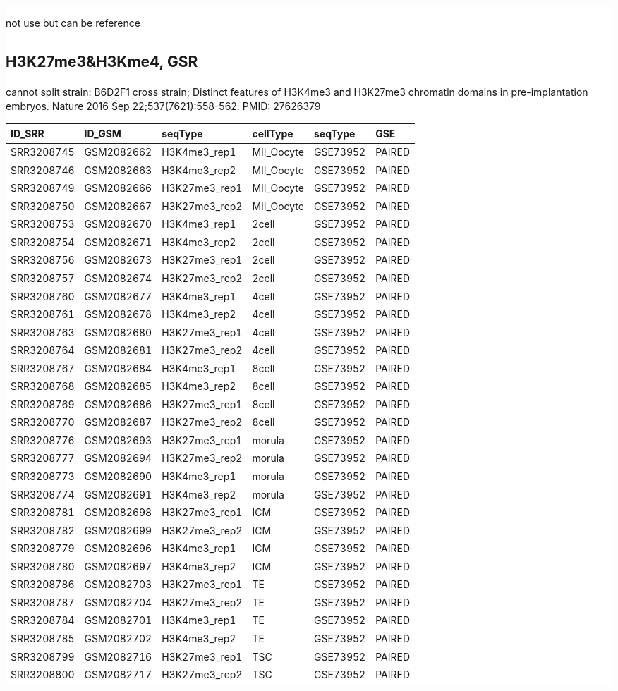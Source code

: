 
---
not use but can be reference

## H3K27me3&H3Kme4, GSR
cannot split strain: B6D2F1 cross strain;
[Distinct features of H3K4me3 and H3K27me3 chromatin domains in pre-implantation embryos. Nature 2016 Sep 22;537(7621):558-562. PMID: 27626379](https://www.ncbi.nlm.nih.gov/geo/query/acc.cgi?acc=GSE73952)

|ID_SRR |ID_GSM |seqType |cellType |seqType |GSE |
|:----------|:----------|:-------------|:----------|:--------|:------|
|SRR3208745 |GSM2082662 |H3K4me3_rep1 |MII_Oocyte |GSE73952 |PAIRED |
|SRR3208746 |GSM2082663 |H3K4me3_rep2 |MII_Oocyte |GSE73952 |PAIRED |
|SRR3208749 |GSM2082666 |H3K27me3_rep1 |MII_Oocyte |GSE73952 |PAIRED |
|SRR3208750 |GSM2082667 |H3K27me3_rep2 |MII_Oocyte |GSE73952 |PAIRED |
|SRR3208753 |GSM2082670 |H3K4me3_rep1 |2cell |GSE73952 |PAIRED |
|SRR3208754 |GSM2082671 |H3K4me3_rep2 |2cell |GSE73952 |PAIRED |
|SRR3208756 |GSM2082673 |H3K27me3_rep1 |2cell |GSE73952 |PAIRED |
|SRR3208757 |GSM2082674 |H3K27me3_rep2 |2cell |GSE73952 |PAIRED |
|SRR3208760 |GSM2082677 |H3K4me3_rep1 |4cell |GSE73952 |PAIRED |
|SRR3208761 |GSM2082678 |H3K4me3_rep2 |4cell |GSE73952 |PAIRED |
|SRR3208763 |GSM2082680 |H3K27me3_rep1 |4cell |GSE73952 |PAIRED |
|SRR3208764 |GSM2082681 |H3K27me3_rep2 |4cell |GSE73952 |PAIRED |
|SRR3208767 |GSM2082684 |H3K4me3_rep1 |8cell |GSE73952 |PAIRED |
|SRR3208768 |GSM2082685 |H3K4me3_rep2 |8cell |GSE73952 |PAIRED |
|SRR3208769 |GSM2082686 |H3K27me3_rep1 |8cell |GSE73952 |PAIRED |
|SRR3208770 |GSM2082687 |H3K27me3_rep2 |8cell |GSE73952 |PAIRED |
|SRR3208776 |GSM2082693 |H3K27me3_rep1 |morula |GSE73952 |PAIRED |
|SRR3208777 |GSM2082694 |H3K27me3_rep2 |morula |GSE73952 |PAIRED |
|SRR3208773 |GSM2082690 |H3K4me3_rep1 |morula |GSE73952 |PAIRED |
|SRR3208774 |GSM2082691 |H3K4me3_rep2 |morula |GSE73952 |PAIRED |
|SRR3208781 |GSM2082698 |H3K27me3_rep1 |ICM |GSE73952 |PAIRED |
|SRR3208782 |GSM2082699 |H3K27me3_rep2 |ICM |GSE73952 |PAIRED |
|SRR3208779 |GSM2082696 |H3K4me3_rep1 |ICM |GSE73952 |PAIRED |
|SRR3208780 |GSM2082697 |H3K4me3_rep2 |ICM |GSE73952 |PAIRED |
|SRR3208786 |GSM2082703 |H3K27me3_rep1 |TE |GSE73952 |PAIRED |
|SRR3208787 |GSM2082704 |H3K27me3_rep2 |TE |GSE73952 |PAIRED |
|SRR3208784 |GSM2082701 |H3K4me3_rep1 |TE |GSE73952 |PAIRED |
|SRR3208785 |GSM2082702 |H3K4me3_rep2 |TE |GSE73952 |PAIRED |
|SRR3208799 |GSM2082716 |H3K27me3_rep1 |TSC |GSE73952 |PAIRED |
|SRR3208800 |GSM2082717 |H3K27me3_rep2 |TSC |GSE73952 |PAIRED |